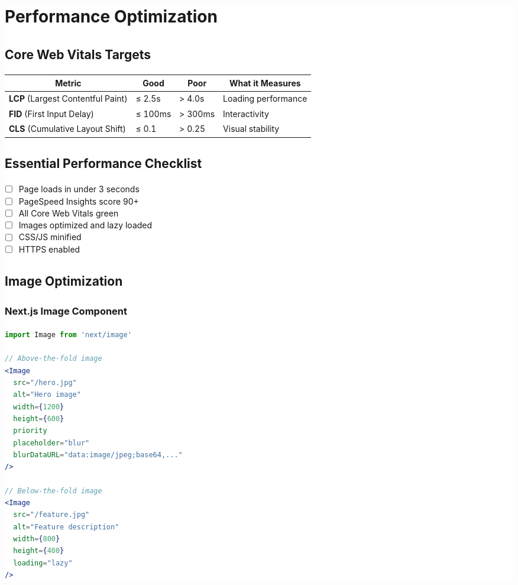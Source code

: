 # Performance Optimization

## Core Web Vitals Targets

| Metric | Good | Poor | What it Measures |
|--------|------|------|------------------|
| **LCP** (Largest Contentful Paint) | ≤ 2.5s | > 4.0s | Loading performance |
| **FID** (First Input Delay) | ≤ 100ms | > 300ms | Interactivity |
| **CLS** (Cumulative Layout Shift) | ≤ 0.1 | > 0.25 | Visual stability |

## Essential Performance Checklist

- [ ] Page loads in under 3 seconds
- [ ] PageSpeed Insights score 90+
- [ ] All Core Web Vitals green
- [ ] Images optimized and lazy loaded
- [ ] CSS/JS minified
- [ ] HTTPS enabled

## Image Optimization

### Next.js Image Component

```jsx
import Image from 'next/image'

// Above-the-fold image
<Image
  src="/hero.jpg"
  alt="Hero image"
  width={1200}
  height={600}
  priority
  placeholder="blur"
  blurDataURL="data:image/jpeg;base64,..."
/>

// Below-the-fold image
<Image
  src="/feature.jpg"
  alt="Feature description"
  width={800}
  height={400}
  loading="lazy"
/>
```
